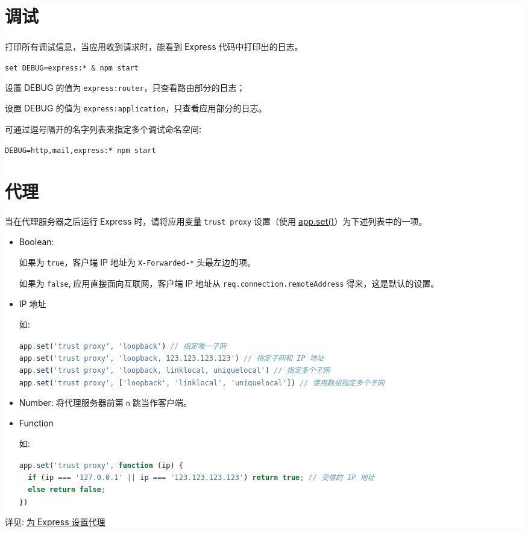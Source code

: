 

# 调试

打印所有调试信息，当应用收到请求时，能看到 Express 代码中打印出的日志。

```
set DEBUG=express:* & npm start
```

设置 DEBUG 的值为 `express:router`，只查看路由部分的日志；

设置 DEBUG 的值为 `express:application`，只查看应用部分的日志。

可通过逗号隔开的名字列表来指定多个调试命名空间:

```
DEBUG=http,mail,express:* npm start
```



# 代理

当在代理服务器之后运行 Express 时，请将应用变量 `trust proxy` 设置（使用 [app.set()](http://www.expressjs.com.cn/4x/api.html#app.set)）为下述列表中的一项。

- Boolean: 

  如果为 `true`，客户端 IP 地址为 `X-Forwarded-*` 头最左边的项。

  如果为 `false`, 应用直接面向互联网，客户端 IP 地址从 `req.connection.remoteAddress` 得来，这是默认的设置。

- IP 地址

  如: 

  ```js
  app.set('trust proxy', 'loopback') // 指定唯一子网
  app.set('trust proxy', 'loopback, 123.123.123.123') // 指定子网和 IP 地址
  app.set('trust proxy', 'loopback, linklocal, uniquelocal') // 指定多个子网
  app.set('trust proxy', ['loopback', 'linklocal', 'uniquelocal']) // 使用数组指定多个子网
  ```

- Number: 将代理服务器前第 `n` 跳当作客户端。

- Function

  如:

  ```js
  app.set('trust proxy', function (ip) {
    if (ip === '127.0.0.1' || ip === '123.123.123.123') return true; // 受信的 IP 地址
    else return false;
  })
  ```

详见: [为 Express 设置代理](http://www.expressjs.com.cn/guide/behind-proxies.html) 


